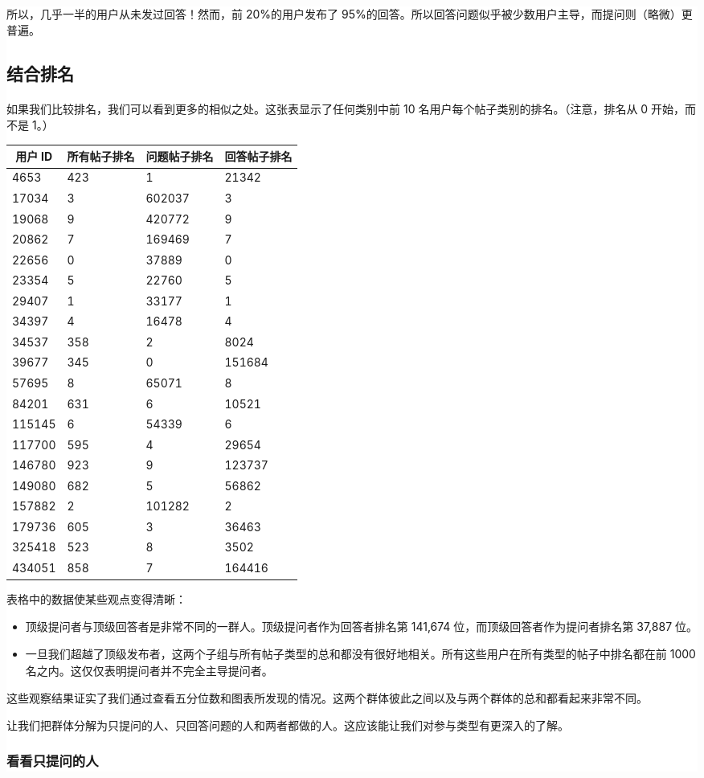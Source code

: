 所以，几乎一半的用户从未发过回答！然而，前 20%的用户发布了 95%的回答。所以回答问题似乎被少数用户主导，而提问则（略微）更普遍。

## 结合排名

如果我们比较排名，我们可以看到更多的相似之处。这张表显示了任何类别中前 10 名用户每个帖子类别的排名。（注意，排名从 0 开始，而不是 1。）

| 用户 ID | 所有帖子排名 | 问题帖子排名 | 回答帖子排名 |
| --- | --- | --- | --- |
| 4653 | 423 | 1 | 21342 |
| 17034 | 3 | 602037 | 3 |
| 19068 | 9 | 420772 | 9 |
| 20862 | 7 | 169469 | 7 |
| 22656 | 0 | 37889 | 0 |
| 23354 | 5 | 22760 | 5 |
| 29407 | 1 | 33177 | 1 |
| 34397 | 4 | 16478 | 4 |
| 34537 | 358 | 2 | 8024 |
| 39677 | 345 | 0 | 151684 |
| 57695 | 8 | 65071 | 8 |
| 84201 | 631 | 6 | 10521 |
| 115145 | 6 | 54339 | 6 |
| 117700 | 595 | 4 | 29654 |
| 146780 | 923 | 9 | 123737 |
| 149080 | 682 | 5 | 56862 |
| 157882 | 2 | 101282 | 2 |
| 179736 | 605 | 3 | 36463 |
| 325418 | 523 | 8 | 3502 |
| 434051 | 858 | 7 | 164416 |

表格中的数据使某些观点变得清晰：

+   顶级提问者与顶级回答者是非常不同的一群人。顶级提问者作为回答者排名第 141,674 位，而顶级回答者作为提问者排名第 37,887 位。

+   一旦我们超越了顶级发布者，这两个子组与所有帖子类型的总和都没有很好地相关。所有这些用户在所有类型的帖子中排名都在前 1000 名之内。这仅仅表明提问者并不完全主导提问者。

这些观察结果证实了我们通过查看五分位数和图表所发现的情况。这两个群体彼此之间以及与两个群体的总和都看起来非常不同。

让我们把群体分解为只提问的人、只回答问题的人和两者都做的人。这应该能让我们对参与类型有更深入的了解。

### 看看只提问的人
